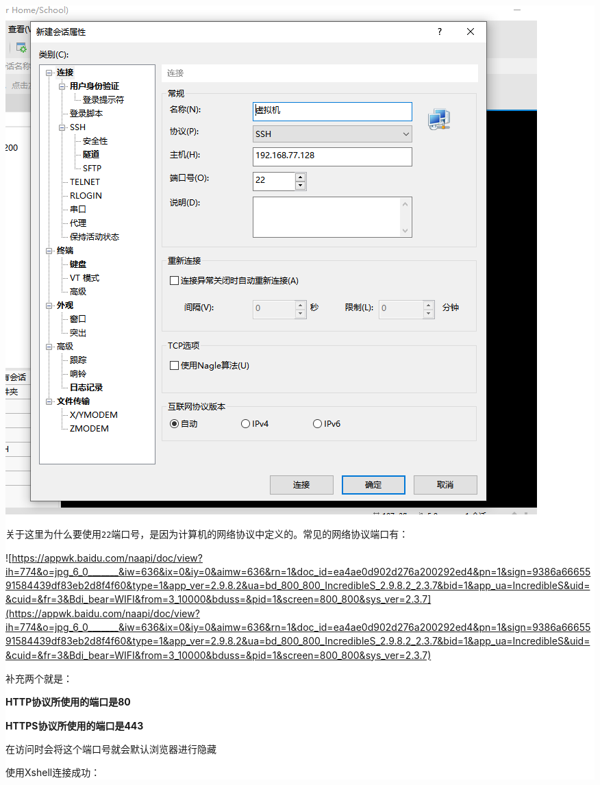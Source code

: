 ![image-20211127173318827](Docker学习.assets/image-20211127173318827.png)

关于这里为什么要使用`22`端口号，是因为计算机的网络协议中定义的。常见的网络协议端口有：

![https://appwk.baidu.com/naapi/doc/view?ih=774&o=jpg_6_0_______&iw=636&ix=0&iy=0&aimw=636&rn=1&doc_id=ea4ae0d902d276a200292ed4&pn=1&sign=9386a6665591584439df83eb2d8f4f60&type=1&app_ver=2.9.8.2&ua=bd_800_800_IncredibleS_2.9.8.2_2.3.7&bid=1&app_ua=IncredibleS&uid=&cuid=&fr=3&Bdi_bear=WIFI&from=3_10000&bduss=&pid=1&screen=800_800&sys_ver=2.3.7](https://appwk.baidu.com/naapi/doc/view?ih=774&o=jpg_6_0_______&iw=636&ix=0&iy=0&aimw=636&rn=1&doc_id=ea4ae0d902d276a200292ed4&pn=1&sign=9386a6665591584439df83eb2d8f4f60&type=1&app_ver=2.9.8.2&ua=bd_800_800_IncredibleS_2.9.8.2_2.3.7&bid=1&app_ua=IncredibleS&uid=&cuid=&fr=3&Bdi_bear=WIFI&from=3_10000&bduss=&pid=1&screen=800_800&sys_ver=2.3.7)

补充两个就是：

**HTTP协议所使用的端口是80**

**HTTPS协议所使用的端口是443**

在访问时会将这个端口号就会默认浏览器进行隐藏

使用Xshell连接成功：
